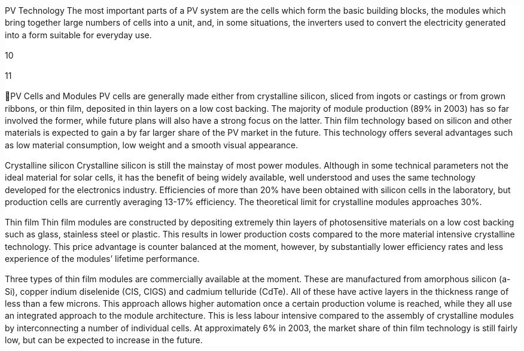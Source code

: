 PV Technology
The  most  important  parts  of  a  PV  system  are  the  cells  which
form  the  basic  building  blocks,  the  modules  which  bring
together  large  numbers  of  cells  into  a  unit,  and,  in  some
situations,  the  inverters  used  to  convert  the  electricity
generated into a form suitable for everyday use.

10

11

PV Cells and Modules
PV  cells  are  generally  made  either  from  crystalline  silicon,
sliced  from  ingots  or  castings  or  from  grown  ribbons,  or  thin
film,  deposited  in  thin  layers  on  a  low  cost  backing.  The
majority of module production (89% in 2003) has so far involved
the former, while future plans will also have a strong focus on
the  latter.  Thin  film  technology  based  on  silicon  and  other
materials  is  expected  to  gain  a  by  far  larger  share  of  the  PV
market in the future. This technology offers several advantages
such  as  low  material  consumption,  low  weight  and  a  smooth
visual appearance.

Crystalline silicon
Crystalline silicon is still the mainstay of most power modules.
Although in some technical parameters not the ideal material
for solar cells, it has the benefit of being widely available, well
understood  and  uses  the  same  technology  developed  for  the
electronics  industry.  Efficiencies  of  more  than  20%  have  been
obtained  with  silicon  cells  in  the  laboratory,  but  production
cells  are  currently  averaging  13-17%  efficiency.  The  theoretical
limit for crystalline modules approaches 30%.

Thin film
Thin  film  modules  are  constructed  by  depositing  extremely
thin  layers  of  photosensitive  materials  on  a  low  cost  backing
such  as  glass,  stainless  steel  or  plastic.  This  results  in  lower
production  costs  compared  to  the  more  material  intensive
crystalline technology. This price advantage is counter balanced
at the moment, however, by substantially lower efficiency rates
and less experience of the modules’ lifetime performance.

Three types of thin film modules are commercially available at
the moment. These are manufactured from amorphous silicon
(a-Si),  copper  indium  diselenide  (CIS,  CIGS)  and  cadmium
telluride (CdTe). All of these have active layers in the thickness
range of less than a few microns. This approach allows higher
automation once a certain production volume is reached, while
they all use an integrated approach to the module architecture.
This  is  less  labour  intensive  compared  to  the  assembly  of
crystalline modules by interconnecting a number of individual
cells.  At  approximately  6%  in  2003,  the  market  share  of  thin
film  technology  is  still  fairly  low,  but  can  be  expected  to
increase in the future.

